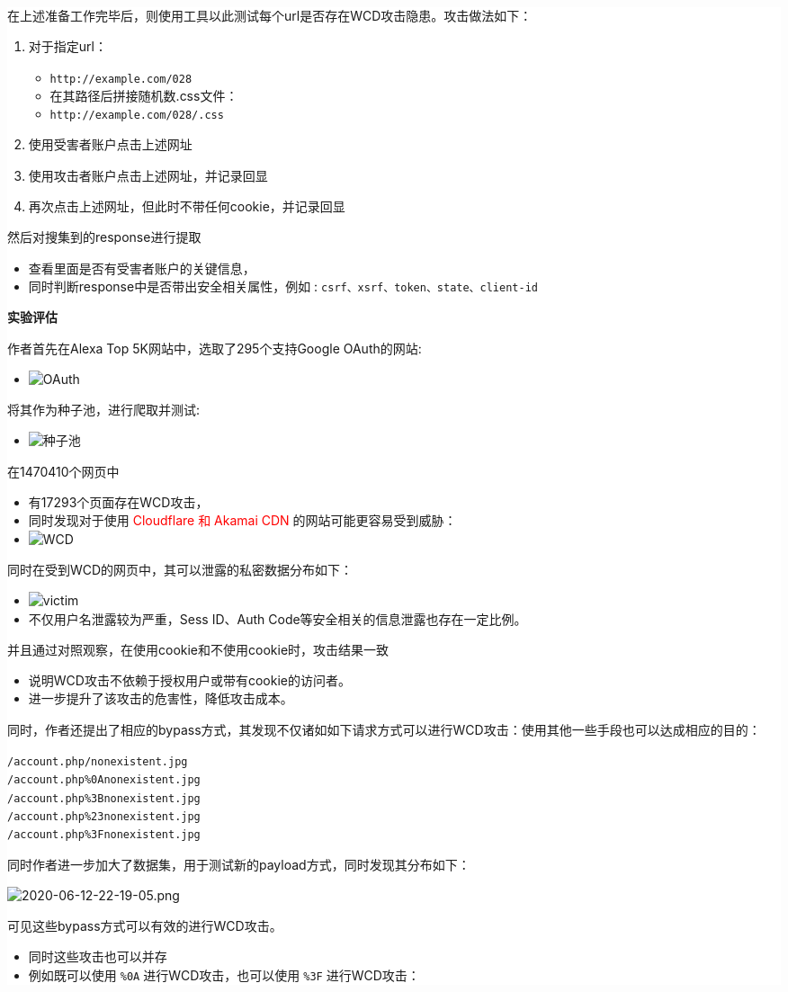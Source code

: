 
在上述准备工作完毕后，则使用工具以此测试每个url是否存在WCD攻击隐患。攻击做法如下：

1. 对于指定url：
   - `http://example.com/028`
   - 在其路径后拼接随机数.css文件：
   - `http://example.com/028/.css`

2. 使用受害者账户点击上述网址

3. 使用攻击者账户点击上述网址，并记录回显

4. 再次点击上述网址，但此时不带任何cookie，并记录回显

然后对搜集到的response进行提取
- 查看里面是否有受害者账户的关键信息，
- 同时判断response中是否带出安全相关属性，例如 : `csrf、xsrf、token、state、client-id`


**实验评估**

作者首先在Alexa Top 5K网站中，选取了295个支持Google OAuth的网站:
- ![OAuth](https://img.4hou.com/uploads/ueditor/php/upload/image/20200612/1591971965587052.png)

将其作为种子池，进行爬取并测试:
- ![种子池](https://img.4hou.com/uploads/ueditor/php/upload/image/20200612/1591971971213209.png)

在1470410个网页中
- 有17293个页面存在WCD攻击，
- 同时发现对于使用 <font color=red> Cloudflare 和 Akamai CDN </font> 的网站可能更容易受到威胁：
- ![WCD](https://img.4hou.com/uploads/ueditor/php/upload/image/20200612/1591971976173733.png)

同时在受到WCD的网页中，其可以泄露的私密数据分布如下：
- ![victim](https://img.4hou.com/uploads/ueditor/php/upload/image/20200612/1591971983110426.png)
- 不仅用户名泄露较为严重，Sess ID、Auth Code等安全相关的信息泄露也存在一定比例。


并且通过对照观察，在使用cookie和不使用cookie时，攻击结果一致
- 说明WCD攻击不依赖于授权用户或带有cookie的访问者。
- 进一步提升了该攻击的危害性，降低攻击成本。


同时，作者还提出了相应的bypass方式，其发现不仅诸如如下请求方式可以进行WCD攻击：使用其他一些手段也可以达成相应的目的：

```
/account.php/nonexistent.jpg
/account.php%0Anonexistent.jpg
/account.php%3Bnonexistent.jpg
/account.php%23nonexistent.jpg
/account.php%3Fnonexistent.jpg
```


同时作者进一步加大了数据集，用于测试新的payload方式，同时发现其分布如下：

![2020-06-12-22-19-05.png](https://img.4hou.com/uploads/ueditor/php/upload/image/20200612/1591972003144284.png "1591972003144284.png")

可见这些bypass方式可以有效的进行WCD攻击。
- 同时这些攻击也可以并存
- 例如既可以使用 `%0A` 进行WCD攻击，也可以使用 `%3F` 进行WCD攻击：
